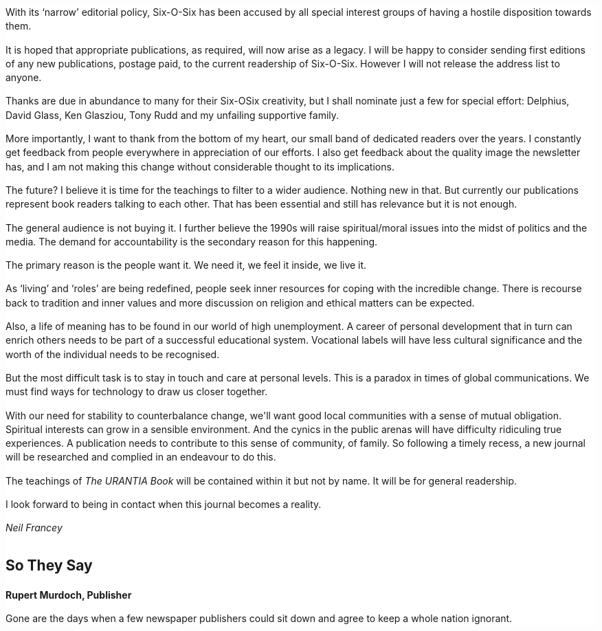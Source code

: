 With its ‘narrow’ editorial policy, Six-O-Six has been accused by all special interest groups of having a hostile disposition towards them.

It is hoped that appropriate publications, as required, will now arise as a legacy. I will be happy to consider sending first editions of any new publications, postage paid, to the current readership of Six-O-Six. However I will not release the address list to anyone.

Thanks are due in abundance to many for their Six-OSix creativity, but I shall nominate just a few for special effort: Delphius, David Glass, Ken Glasziou, Tony Rudd and my unfailing supportive family.

More importantly, I want to thank from the bottom of my heart, our small band of dedicated readers over the years. I constantly get feedback from people everywhere in appreciation of our efforts. I also get feedback about the quality image the newsletter has, and I am not making this change without considerable thought to its implications.

The future? I believe it is time for the teachings to filter to a wider audience. Nothing new in that. But currently our publications represent book readers talking to each other. That has been essential and still has relevance but it is not enough.

The general audience is not buying it. I further believe the 1990s will raise spiritual/moral issues into the midst of politics and the media. The demand for accountability is the secondary reason for this happening.

The primary reason is the people want it. We need it, we feel it inside, we live it.

As ‘living’ and ‘roles’ are being redefined, people seek inner resources for coping with the incredible change. There is recourse back to tradition and inner values and more discussion on religion and ethical matters can be expected.

Also, a life of meaning has to be found in our world of high unemployment. A career of personal development that in turn can enrich others needs to be part of a successful educational system. Vocational labels will have less cultural significance and the worth of the individual needs to be recognised.

But the most difficult task is to stay in touch and care at personal levels. This is a paradox in times of global communications. We must find ways for technology to draw us closer together.

With our need for stability to counterbalance change, we'll want good local communities with a sense of mutual obligation. Spiritual interests can grow in a sensible environment. And the cynics in the public arenas will have difficulty ridiculing true experiences. A publication needs to contribute to this sense of community, of family. So following a timely recess, a new journal will be researched and complied in an endeavour to do this.

The teachings of _The URANTIA Book_ will be contained within it but not by name. It will be for general readership.

I look forward to being in contact when this journal becomes a reality.

_Neil Francey_

## So They Say

**Rupert Murdoch, Publisher**

Gone are the days when a few newspaper publishers could sit down and agree to keep a whole nation ignorant.
